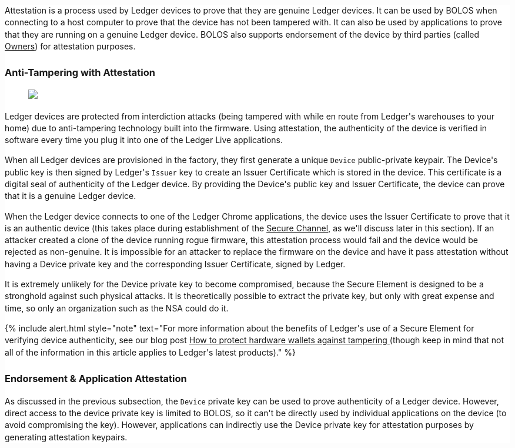 Attestation is a process used by Ledger devices to prove that they are genuine Ledger devices. It can be used by BOLOS when connecting to a host computer to prove that the device has not been tampered with. It can also be used by applications to prove that they are running on a genuine Ledger device. BOLOS also supports endorsement of the device by third parties (called [Owners](#owner)) for attestation purposes.

### Anti-Tampering with Attestation


<div class="uk-text-center">
	<figure>
		<a href="../images/wallet_not_genuine.png" style="border-bottom: none;">
			<img src="../images/wallet_not_genuine.png" class="align-center" />
		</a>
	</figure>
</div>


Ledger devices are protected from interdiction attacks (being tampered with while en route from Ledger's warehouses to your home) due to anti-tampering technology built into the firmware. Using attestation, the authenticity of the device is verified in software every time you plug it into one of the Ledger Live applications.

When all Ledger devices are provisioned in the factory, they first generate a unique `Device` public-private keypair. The Device's public key is then signed by Ledger's `Issuer` key to create an Issuer Certificate which is stored in the device. This certificate is a digital seal of authenticity of the Ledger device. By providing the Device's public key and Issuer Certificate, the device can prove that it is a genuine Ledger device.

When the Ledger device connects to one of the Ledger Chrome applications, the device uses the Issuer Certificate to prove that it is an authentic device (this takes place during establishment of the [Secure Channel](#secure-channel), as we'll discuss later in this section). If an attacker created a clone of the device running rogue firmware, this attestation process would fail and the device would be rejected as non-genuine. It is impossible for an attacker to replace the firmware on the device and have it pass attestation without having a Device private key and the corresponding Issuer Certificate, signed by Ledger.

It is extremely unlikely for the Device private key to become compromised, because the Secure Element is designed to be a stronghold against such physical attacks. It is theoretically possible to extract the private key, but only with great expense and time, so only an organization such as the NSA could do it.



{% include alert.html style="note" text="For more information about the benefits of Ledger's use of a Secure Element for verifying device authenticity, see our blog post <a href='https://www.ledger.com/how-to-protect-hardware-wallets-against-tampering/' class='alert-link'> How to protect hardware wallets against tampering </a> (though keep in mind that not all of the information in this article applies to Ledger's latest products)." %}



### Endorsement & Application Attestation

As discussed in the previous subsection, the `Device` private key can be used to prove authenticity of a Ledger device. However, direct access to the device private key is limited to BOLOS, so it can't be directly used by individual applications on the device (to avoid compromising the key). However, applications can indirectly use the Device private key for attestation purposes by generating attestation keypairs.
